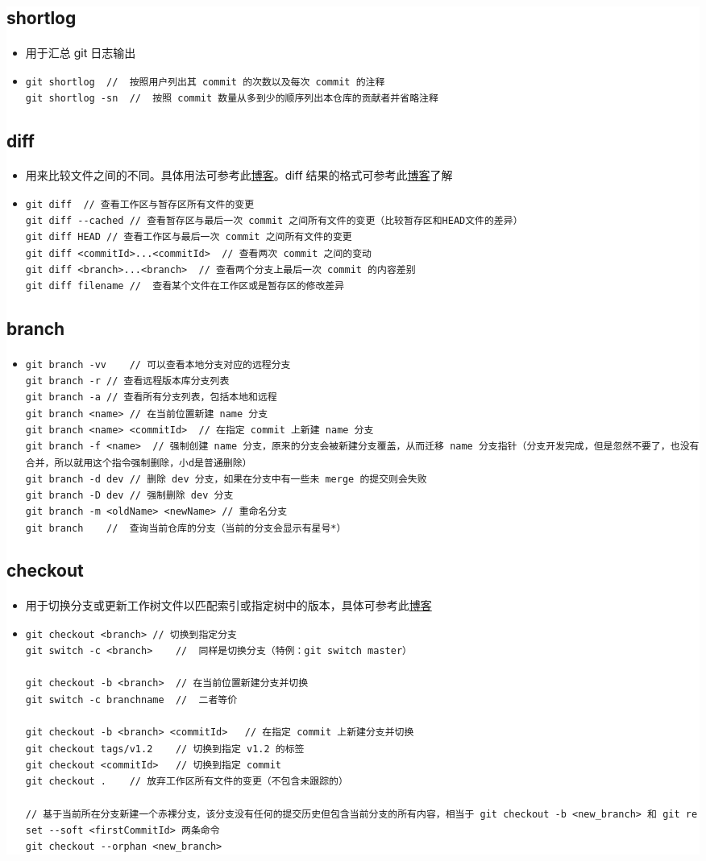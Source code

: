 

## shortlog

- 用于汇总 git 日志输出

- ```shell
  git shortlog	//	按照用户列出其 commit 的次数以及每次 commit 的注释
  git shortlog -sn	//	按照 commit 数量从多到少的顺序列出本仓库的贡献者并省略注释
  ```



## diff

- 用来比较文件之间的不同。具体用法可参考此[博客](https://blog.csdn.net/wq6ylg08/article/details/88798254)。diff 结果的格式可参考此[博客](http://www.ruanyifeng.com/blog/2012/08/how_to_read_diff.html)了解

- ```shell
  git diff	// 查看工作区与暂存区所有文件的变更
  git diff --cached	// 查看暂存区与最后一次 commit 之间所有文件的变更（比较暂存区和HEAD文件的差异）
  git diff HEAD	// 查看工作区与最后一次 commit 之间所有文件的变更
  git diff <commitId>...<commitId>	// 查看两次 commit 之间的变动
  git diff <branch>...<branch>	// 查看两个分支上最后一次 commit 的内容差别
  git diff filename	//	查看某个文件在工作区或是暂存区的修改差异
  ```



## branch

- ```shell
  git branch -vv	// 可以查看本地分支对应的远程分支
  git branch -r	// 查看远程版本库分支列表
  git branch -a	// 查看所有分支列表，包括本地和远程
  git branch <name>	// 在当前位置新建 name 分支
  git branch <name> <commitId>	// 在指定 commit 上新建 name 分支
  git branch -f <name>	// 强制创建 name 分支，原来的分支会被新建分支覆盖，从而迁移 name 分支指针（分支开发完成，但是忽然不要了，也没有合并，所以就用这个指令强制删除，小d是普通删除）
  git branch -d dev	// 删除 dev 分支，如果在分支中有一些未 merge 的提交则会失败
  git branch -D dev	// 强制删除 dev 分支
  git branch -m <oldName> <newName>	// 重命名分支
  git branch	//	查询当前仓库的分支（当前的分支会显示有星号*）
  ```



## checkout

- 用于切换分支或更新工作树文件以匹配索引或指定树中的版本，具体可参考此[博客](https://www.jianshu.com/p/cad4d2ec4da5)

- ```shell
  git checkout <branch>	// 切换到指定分支
  git switch -c <branch>	//	同样是切换分支（特例：git switch master）
  
  git checkout -b <branch>	// 在当前位置新建分支并切换
  git switch -c branchname	//	二者等价
  
  git checkout -b <branch> <commitId>	// 在指定 commit 上新建分支并切换
  git checkout tags/v1.2	// 切换到指定 v1.2 的标签
  git checkout <commitId>	// 切换到指定 commit
  git checkout .	// 放弃工作区所有文件的变更（不包含未跟踪的）
  
  // 基于当前所在分支新建一个赤裸分支，该分支没有任何的提交历史但包含当前分支的所有内容，相当于 git checkout -b <new_branch> 和 git reset --soft <firstCommitId> 两条命令 
  git checkout --orphan <new_branch>
  ```